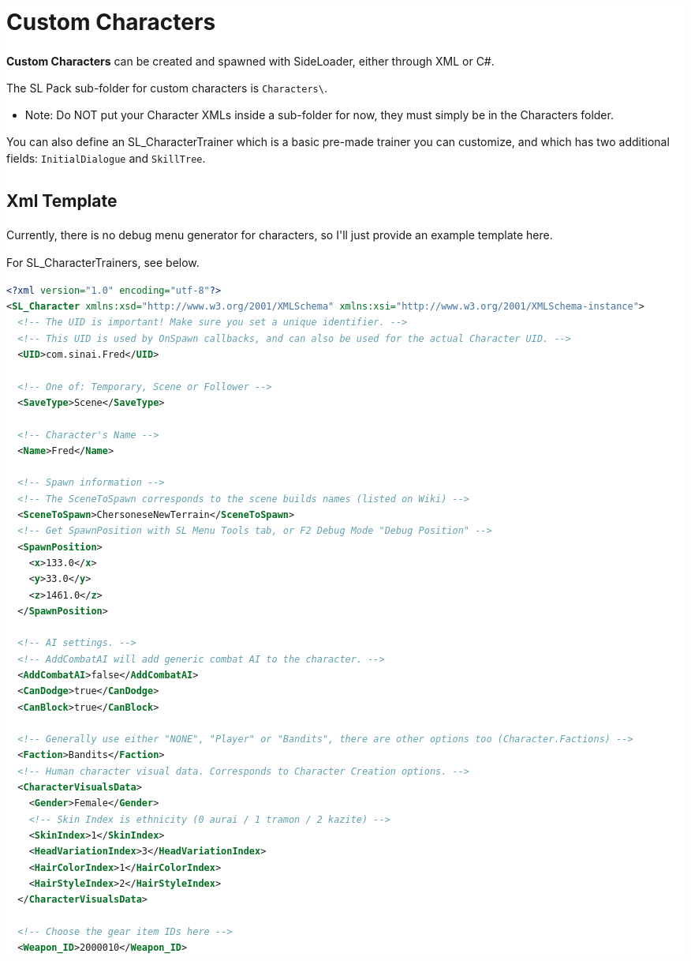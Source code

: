 # Custom Characters

<b>Custom Characters</b> can be created and spawned with SideLoader, either through XML or C#.

The SL Pack sub-folder for custom characters is `Characters\`.
* Note: Do NOT put your Character XMLs inside a sub-folder for now, they must simply be in the Characters folder.

You can also define an SL_CharacterTrainer which is a basic pre-made trainer you can customize, and which has two additional fields: `InitialDialogue` and `SkillTree`.

## Xml Template

Currently, there is no debug menu generator for characters, so I'll just provide an example template here.

For SL_CharacterTrainers, see below.

```xml
<?xml version="1.0" encoding="utf-8"?>
<SL_Character xmlns:xsd="http://www.w3.org/2001/XMLSchema" xmlns:xsi="http://www.w3.org/2001/XMLSchema-instance">
  <!-- The UID is important! Make sure you set a unique identifier. -->
  <!-- This UID is used by OnSpawn callbacks, and can also be used for the actual Character UID. -->
  <UID>com.sinai.Fred</UID>

  <!-- One of: Temporary, Scene or Follower -->
  <SaveType>Scene</SaveType>

  <!-- Character's Name -->
  <Name>Fred</Name>
  
  <!-- Spawn information -->
  <!-- The SceneToSpawn corresponds to the scene builds names (listed on Wiki) -->
  <SceneToSpawn>ChersoneseNewTerrain</SceneToSpawn>
  <!-- Get SpawnPosition with SL Menu Tools tab, or F2 Debug Mode "Debug Position" -->
  <SpawnPosition>
    <x>133.0</x>
    <y>33.0</y>
    <z>1461.0</z>
  </SpawnPosition>
  
  <!-- AI settings. -->
  <!-- AddCombatAI will add generic combat AI to the character. -->
  <AddCombatAI>false</AddCombatAI>
  <CanDodge>true</CanDodge>
  <CanBlock>true</CanBlock>
  
  <!-- Generally use either "NONE", "Player" or "Bandits", there are other options too (Character.Factions) -->
  <Faction>Bandits</Faction>
  <!-- Human character visual data. Corresponds to Character Creation options. -->
  <CharacterVisualsData>
    <Gender>Female</Gender>
    <!-- Skin Index is ethnicity (0 aurai / 1 tramon / 2 kazite) -->
    <SkinIndex>1</SkinIndex>
    <HeadVariationIndex>3</HeadVariationIndex>
    <HairColorIndex>1</HairColorIndex>
    <HairStyleIndex>2</HairStyleIndex>
  </CharacterVisualsData>
  
  <!-- Choose the gear item IDs here -->
  <Weapon_ID>2000010</Weapon_ID>
```